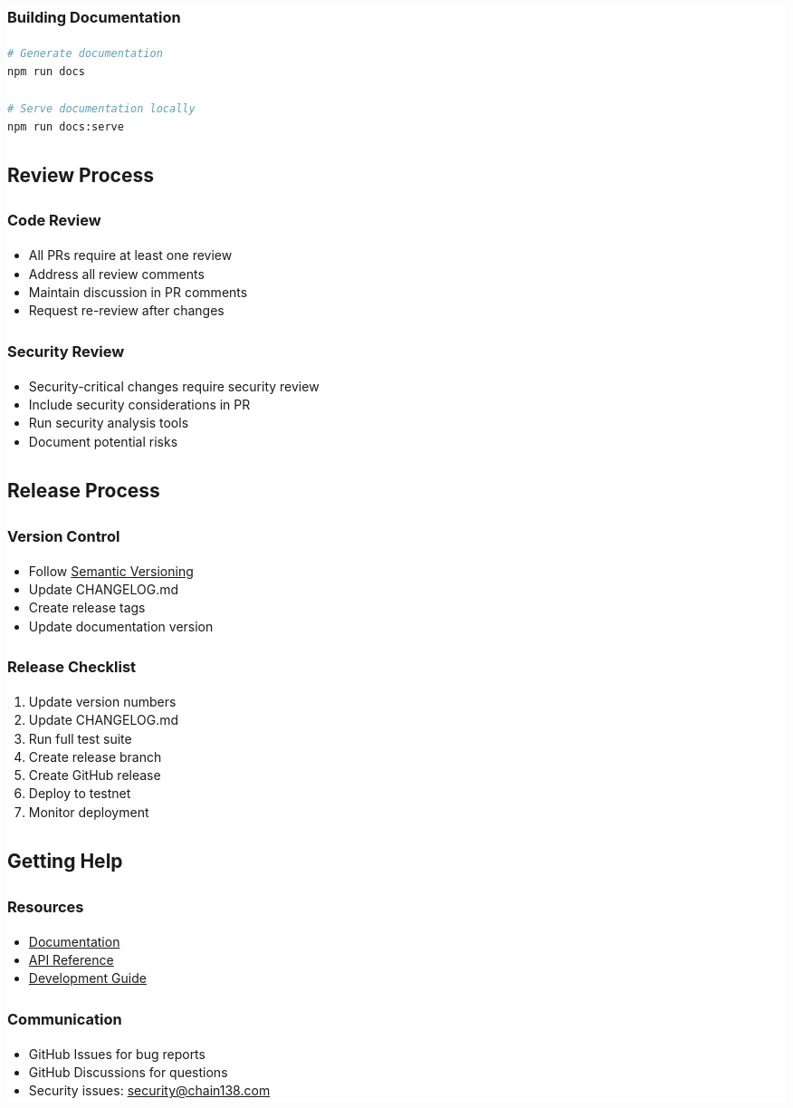 ### Building Documentation
```bash
# Generate documentation
npm run docs

# Serve documentation locally
npm run docs:serve
```

## Review Process

### Code Review
- All PRs require at least one review
- Address all review comments
- Maintain discussion in PR comments
- Request re-review after changes

### Security Review
- Security-critical changes require security review
- Include security considerations in PR
- Run security analysis tools
- Document potential risks

## Release Process

### Version Control
- Follow [Semantic Versioning](https://semver.org/)
- Update CHANGELOG.md
- Create release tags
- Update documentation version

### Release Checklist
1. Update version numbers
2. Update CHANGELOG.md
3. Run full test suite
4. Create release branch
5. Create GitHub release
6. Deploy to testnet
7. Monitor deployment

## Getting Help

### Resources
- [Documentation](docs/index.md)
- [API Reference](docs/api/api-reference.md)
- [Development Guide](docs/development/development-guide.md)

### Communication
- GitHub Issues for bug reports
- GitHub Discussions for questions
- Security issues: security@chain138.com
